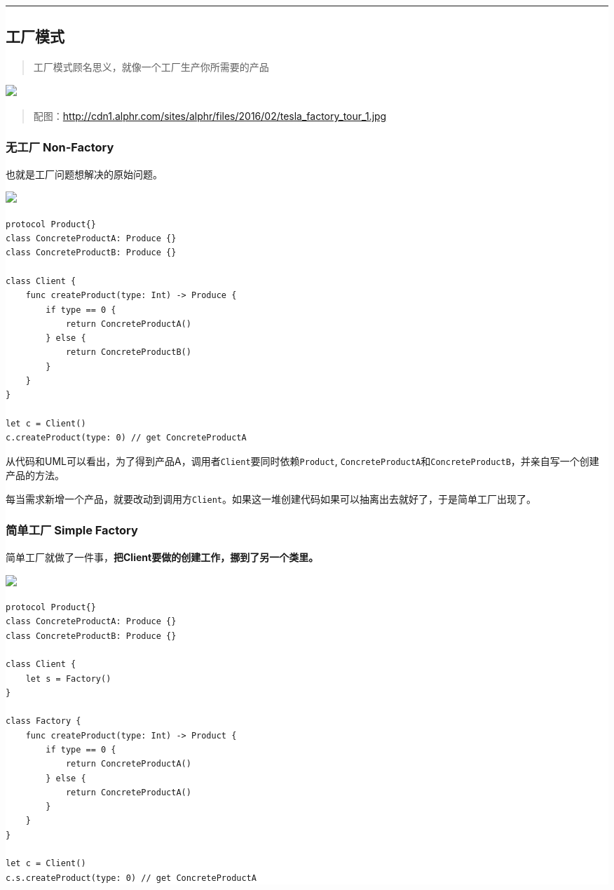 -------

## 工厂模式
> 工厂模式顾名思义，就像一个工厂生产你所需要的产品

![](http://cdn1.alphr.com/sites/alphr/files/2016/02/tesla_factory_tour_1.jpg)
> 配图：http://cdn1.alphr.com/sites/alphr/files/2016/02/tesla_factory_tour_1.jpg

### 无工厂 Non-Factory

也就是工厂问题想解决的原始问题。

![](https://user-gold-cdn.xitu.io/2018/3/15/16228b674df37c35?imageView2/0/w/1280/h/960/ignore-error/1)

```
protocol Product{}
class ConcreteProductA: Produce {}
class ConcreteProductB: Produce {}

class Client {
    func createProduct(type: Int) -> Produce {
        if type == 0 {
            return ConcreteProductA()
        } else {
            return ConcreteProductB()
        }
    }
}

let c = Client()
c.createProduct(type: 0) // get ConcreteProductA
```
从代码和UML可以看出，为了得到产品A，调用者`Client`要同时依赖`Product`, `ConcreteProductA`和`ConcreteProductB`，并亲自写一个创建产品的方法。

每当需求新增一个产品，就要改动到调用方`Client`。如果这一堆创建代码如果可以抽离出去就好了，于是简单工厂出现了。

### 简单工厂 Simple Factory

简单工厂就做了一件事，**把Client要做的创建工作，挪到了另一个类里。**

![](https://user-gold-cdn.xitu.io/2018/3/15/16228b6c46c23e40?imageView2/0/w/1280/h/960/ignore-error/1)


```
protocol Product{}
class ConcreteProductA: Produce {}
class ConcreteProductB: Produce {}

class Client {
    let s = Factory()
}

class Factory {
    func createProduct(type: Int) -> Product {
        if type == 0 {
            return ConcreteProductA()
        } else {
            return ConcreteProductA()
        }
    }
}

let c = Client()
c.s.createProduct(type: 0) // get ConcreteProductA
```
